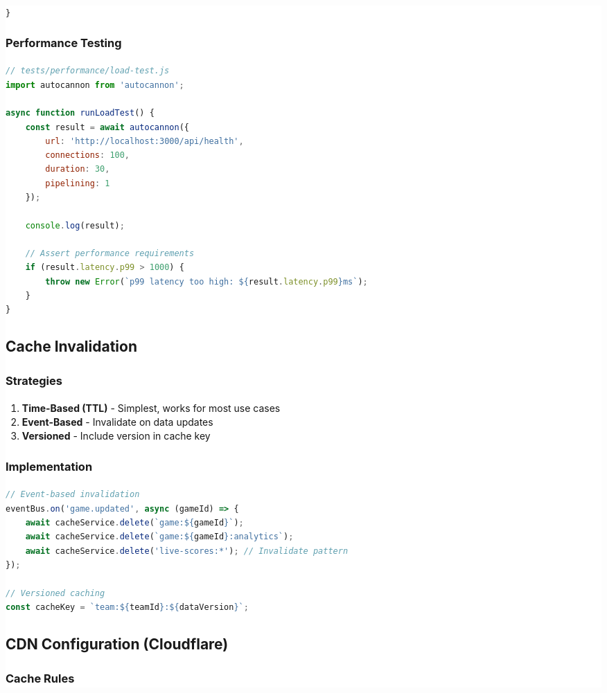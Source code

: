 ```javascript
}
```

### Performance Testing

```javascript
// tests/performance/load-test.js
import autocannon from 'autocannon';

async function runLoadTest() {
    const result = await autocannon({
        url: 'http://localhost:3000/api/health',
        connections: 100,
        duration: 30,
        pipelining: 1
    });

    console.log(result);

    // Assert performance requirements
    if (result.latency.p99 > 1000) {
        throw new Error(`p99 latency too high: ${result.latency.p99}ms`);
    }
}
```

## Cache Invalidation

### Strategies

1. **Time-Based (TTL)** - Simplest, works for most use cases
2. **Event-Based** - Invalidate on data updates
3. **Versioned** - Include version in cache key

### Implementation

```javascript
// Event-based invalidation
eventBus.on('game.updated', async (gameId) => {
    await cacheService.delete(`game:${gameId}`);
    await cacheService.delete(`game:${gameId}:analytics`);
    await cacheService.delete('live-scores:*'); // Invalidate pattern
});

// Versioned caching
const cacheKey = `team:${teamId}:${dataVersion}`;
```

## CDN Configuration (Cloudflare)

### Cache Rules
